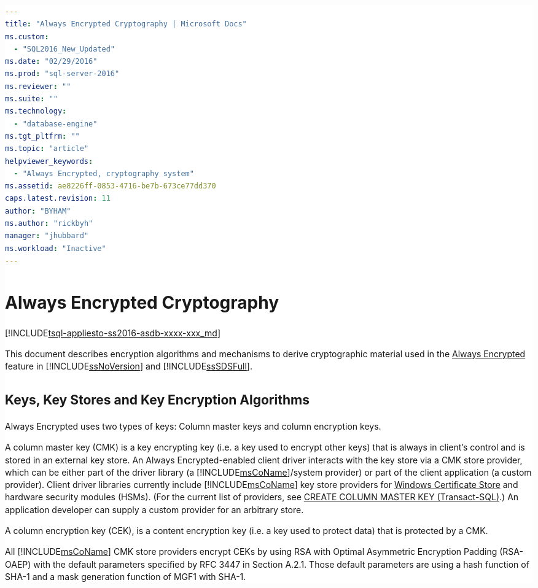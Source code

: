 ```yaml
---
title: "Always Encrypted Cryptography | Microsoft Docs"
ms.custom: 
  - "SQL2016_New_Updated"
ms.date: "02/29/2016"
ms.prod: "sql-server-2016"
ms.reviewer: ""
ms.suite: ""
ms.technology: 
  - "database-engine"
ms.tgt_pltfrm: ""
ms.topic: "article"
helpviewer_keywords: 
  - "Always Encrypted, cryptography system"
ms.assetid: ae8226ff-0853-4716-be7b-673ce77dd370
caps.latest.revision: 11
author: "BYHAM"
ms.author: "rickbyh"
manager: "jhubbard"
ms.workload: "Inactive"
---
```

# Always Encrypted Cryptography
[!INCLUDE[tsql-appliesto-ss2016-asdb-xxxx-xxx_md](../../../includes/tsql-appliesto-ss2016-asdb-xxxx-xxx-md.md)]

  This document describes encryption algorithms and mechanisms to derive cryptographic material used in the [Always Encrypted](../../../relational-databases/security/encryption/always-encrypted-database-engine.md) feature in [!INCLUDE[ssNoVersion](../../../includes/ssnoversion-md.md)] and [!INCLUDE[ssSDSFull](../../../includes/sssdsfull-md.md)].  
  
## Keys, Key Stores and Key Encryption Algorithms  
 Always Encrypted uses two types of keys: Column master keys and column encryption keys.  
  
 A column master key (CMK) is a key encrypting key (i.e. a key used to encrypt other keys) that is always in client’s control and is stored in an external key store. An Always Encrypted-enabled client driver interacts with the key store via a CMK store provider, which can be either part of the driver library (a [!INCLUDE[msCoName](../../../includes/msconame-md.md)]/system provider) or part of the client application (a custom provider). Client driver libraries currently include [!INCLUDE[msCoName](../../../includes/msconame-md.md)] key store providers for [Windows Certificate Store](https://msdn.microsoft.com/library/windows/desktop/aa388160) and hardware security modules (HSMs).  (For the current list of providers, see [CREATE COLUMN MASTER KEY &#40;Transact-SQL&#41;](../../../t-sql/statements/create-column-master-key-transact-sql.md).) An application developer can supply a custom provider for an arbitrary store.  
  
 A column encryption key (CEK), is a content encryption key (i.e. a key used to protect data) that is protected by a CMK.  
  
 All [!INCLUDE[msCoName](../../../includes/msconame-md.md)] CMK store providers encrypt CEKs by using RSA with Optimal Asymmetric Encryption Padding (RSA-OAEP) with the default parameters specified by RFC 3447 in Section A.2.1. Those default parameters are using a hash function of SHA-1 and a mask generation function of MGF1 with SHA-1.  
  